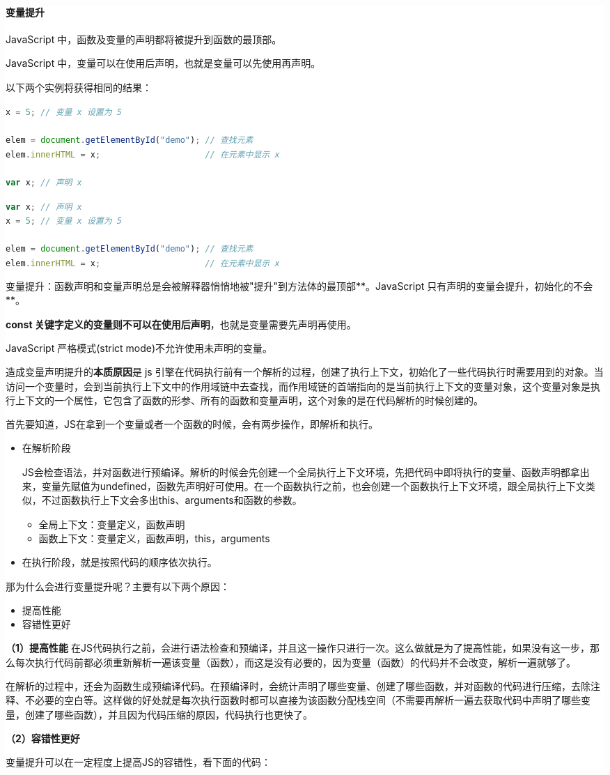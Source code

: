 
#### 变量提升

JavaScript 中，函数及变量的声明都将被提升到函数的最顶部。

JavaScript 中，变量可以在使用后声明，也就是变量可以先使用再声明。

以下两个实例将获得相同的结果：

```js
x = 5; // 变量 x 设置为 5

elem = document.getElementById("demo"); // 查找元素
elem.innerHTML = x;                     // 在元素中显示 x

var x; // 声明 x
```

```js
var x; // 声明 x
x = 5; // 变量 x 设置为 5

elem = document.getElementById("demo"); // 查找元素
elem.innerHTML = x;                     // 在元素中显示 x
```

变量提升：函数声明和变量声明总是会被解释器悄悄地被"提升"到方法体的最顶部**。JavaScript 只有声明的变量会提升，初始化的不会**。

**const 关键字定义的变量则不可以在使用后声明**，也就是变量需要先声明再使用。

JavaScript 严格模式(strict mode)不允许使用未声明的变量。

造成变量声明提升的**本质原因**是 js 引擎在代码执行前有一个解析的过程，创建了执行上下文，初始化了一些代码执行时需要用到的对象。当访问一个变量时，会到当前执行上下文中的作用域链中去查找，而作用域链的首端指向的是当前执行上下文的变量对象，这个变量对象是执行上下文的一个属性，它包含了函数的形参、所有的函数和变量声明，这个对象的是在代码解析的时候创建的。

首先要知道，JS在拿到一个变量或者一个函数的时候，会有两步操作，即解析和执行。

- 在解析阶段

  JS会检查语法，并对函数进行预编译。解析的时候会先创建一个全局执行上下文环境，先把代码中即将执行的变量、函数声明都拿出来，变量先赋值为undefined，函数先声明好可使用。在一个函数执行之前，也会创建一个函数执行上下文环境，跟全局执行上下文类似，不过函数执行上下文会多出this、arguments和函数的参数。

  - 全局上下文：变量定义，函数声明
  - 函数上下文：变量定义，函数声明，this，arguments

- 在执行阶段，就是按照代码的顺序依次执行。

那为什么会进行变量提升呢？主要有以下两个原因：

- 提高性能
- 容错性更好

**（1）提高性能** 在JS代码执行之前，会进行语法检查和预编译，并且这一操作只进行一次。这么做就是为了提高性能，如果没有这一步，那么每次执行代码前都必须重新解析一遍该变量（函数），而这是没有必要的，因为变量（函数）的代码并不会改变，解析一遍就够了。

在解析的过程中，还会为函数生成预编译代码。在预编译时，会统计声明了哪些变量、创建了哪些函数，并对函数的代码进行压缩，去除注释、不必要的空白等。这样做的好处就是每次执行函数时都可以直接为该函数分配栈空间（不需要再解析一遍去获取代码中声明了哪些变量，创建了哪些函数），并且因为代码压缩的原因，代码执行也更快了。

**（2）容错性更好**

变量提升可以在一定程度上提高JS的容错性，看下面的代码：
